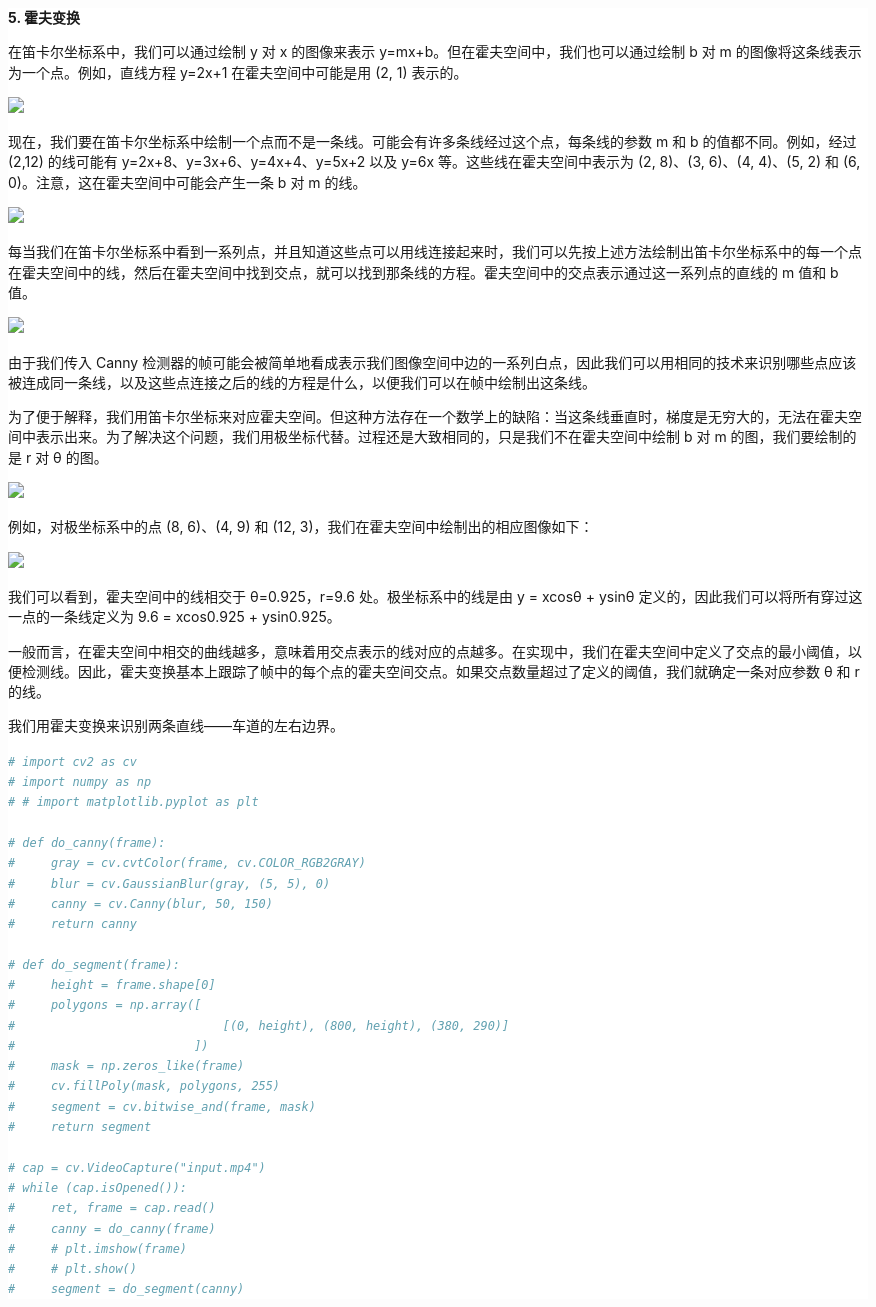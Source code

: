 **5\. 霍夫变换**

在笛卡尔坐标系中，我们可以通过绘制 y 对 x 的图像来表示 y=mx+b。但在霍夫空间中，我们也可以通过绘制 b 对 m 的图像将这条线表示为一个点。例如，直线方程 y=2x+1 在霍夫空间中可能是用 (2, 1) 表示的。

![](../Images/a7e0d2accd83fc984b4385cb0f5c663e.jpg)

现在，我们要在笛卡尔坐标系中绘制一个点而不是一条线。可能会有许多条线经过这个点，每条线的参数 m 和 b 的值都不同。例如，经过 (2,12) 的线可能有 y=2x+8、y=3x+6、y=4x+4、y=5x+2 以及 y=6x 等。这些线在霍夫空间中表示为 (2, 8)、(3, 6)、(4, 4)、(5, 2) 和 (6, 0)。注意，这在霍夫空间中可能会产生一条 b 对 m 的线。

![](../Images/d789092698e2ebd6438b504b6b3d7a77.jpg)

每当我们在笛卡尔坐标系中看到一系列点，并且知道这些点可以用线连接起来时，我们可以先按上述方法绘制出笛卡尔坐标系中的每一个点在霍夫空间中的线，然后在霍夫空间中找到交点，就可以找到那条线的方程。霍夫空间中的交点表示通过这一系列点的直线的 m 值和 b 值。

![](../Images/7c579f89433ea9feaae3c3698d8270a3.jpg)

由于我们传入 Canny 检测器的帧可能会被简单地看成表示我们图像空间中边的一系列白点，因此我们可以用相同的技术来识别哪些点应该被连成同一条线，以及这些点连接之后的线的方程是什么，以便我们可以在帧中绘制出这条线。

为了便于解释，我们用笛卡尔坐标来对应霍夫空间。但这种方法存在一个数学上的缺陷：当这条线垂直时，梯度是无穷大的，无法在霍夫空间中表示出来。为了解决这个问题，我们用极坐标代替。过程还是大致相同的，只是我们不在霍夫空间中绘制 b 对 m 的图，我们要绘制的是 r 对 θ 的图。

![](../Images/465bb8db43e0286986d612e9503037c0.jpg)

例如，对极坐标系中的点 (8, 6)、(4, 9) 和 (12, 3)，我们在霍夫空间中绘制出的相应图像如下：

![](../Images/fb2f1e972999610b9f41ecc21417d476.jpg)

我们可以看到，霍夫空间中的线相交于 θ=0.925，r=9.6 处。极坐标系中的线是由 y = xcosθ + ysinθ 定义的，因此我们可以将所有穿过这一点的一条线定义为 9.6 = xcos0.925 + ysin0.925。

一般而言，在霍夫空间中相交的曲线越多，意味着用交点表示的线对应的点越多。在实现中，我们在霍夫空间中定义了交点的最小阈值，以便检测线。因此，霍夫变换基本上跟踪了帧中的每个点的霍夫空间交点。如果交点数量超过了定义的阈值，我们就确定一条对应参数 θ 和 r 的线。

我们用霍夫变换来识别两条直线——车道的左右边界。

```py
# import cv2 as cv
# import numpy as np
# # import matplotlib.pyplot as plt

# def do_canny(frame):
#     gray = cv.cvtColor(frame, cv.COLOR_RGB2GRAY)
#     blur = cv.GaussianBlur(gray, (5, 5), 0)
#     canny = cv.Canny(blur, 50, 150)
#     return canny

# def do_segment(frame):
#     height = frame.shape[0]
#     polygons = np.array([
#                             [(0, height), (800, height), (380, 290)]
#                         ])
#     mask = np.zeros_like(frame)
#     cv.fillPoly(mask, polygons, 255)
#     segment = cv.bitwise_and(frame, mask)
#     return segment

# cap = cv.VideoCapture("input.mp4")
# while (cap.isOpened()):
#     ret, frame = cap.read()
#     canny = do_canny(frame)
#     # plt.imshow(frame)
#     # plt.show()
#     segment = do_segment(canny)

```
